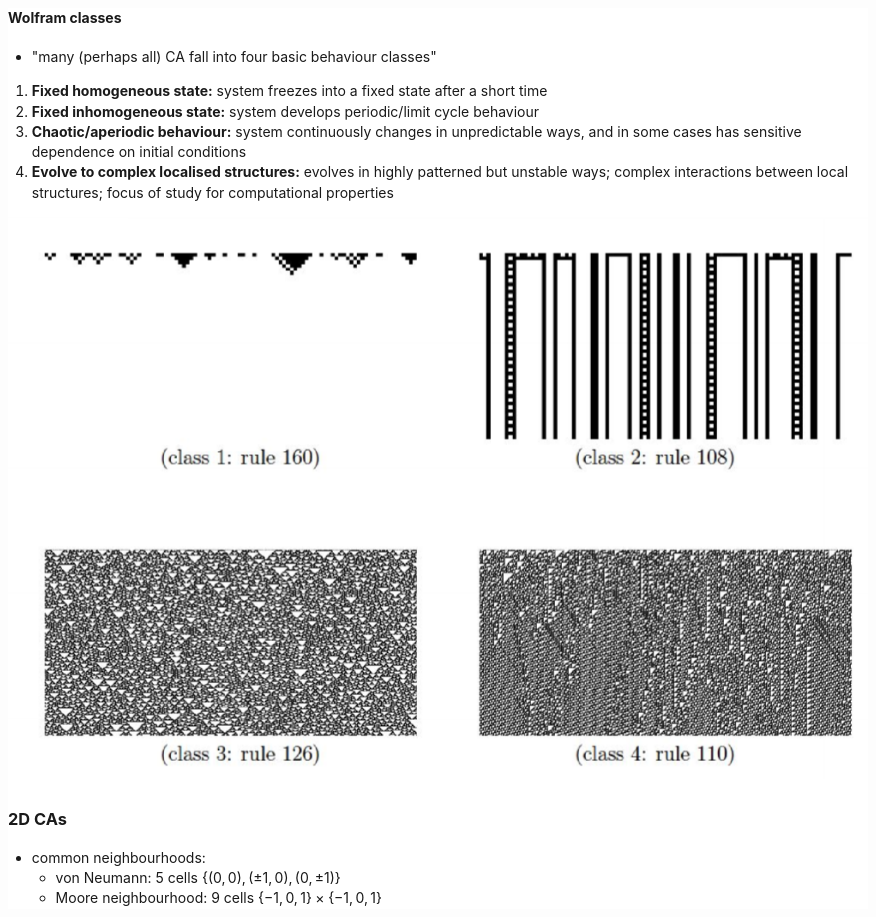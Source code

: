 
#### Wolfram classes

- "many (perhaps all) CA fall into four basic behaviour classes"

1. __Fixed homogeneous state:__ system freezes into a fixed state after a short time
2. __Fixed inhomogeneous state:__ system develops periodic/limit cycle behaviour
3. __Chaotic/aperiodic behaviour:__ system continuously changes in unpredictable ways, and in some cases has sensitive dependence on initial conditions
4. __Evolve to complex localised structures:__ evolves in highly patterned but unstable ways; complex interactions between local structures; focus of study for computational properties

![wolfram classes](img/wolfram-classes.png)

### 2D CAs

- common neighbourhoods: 
  - von Neumann: 5 cells $\{(0,0), (\pm1,0),(0,\pm 1)\}$
  - Moore neighbourhood: 9 cells $\{-1,0,1\}\times \{-1,0,1\}$
